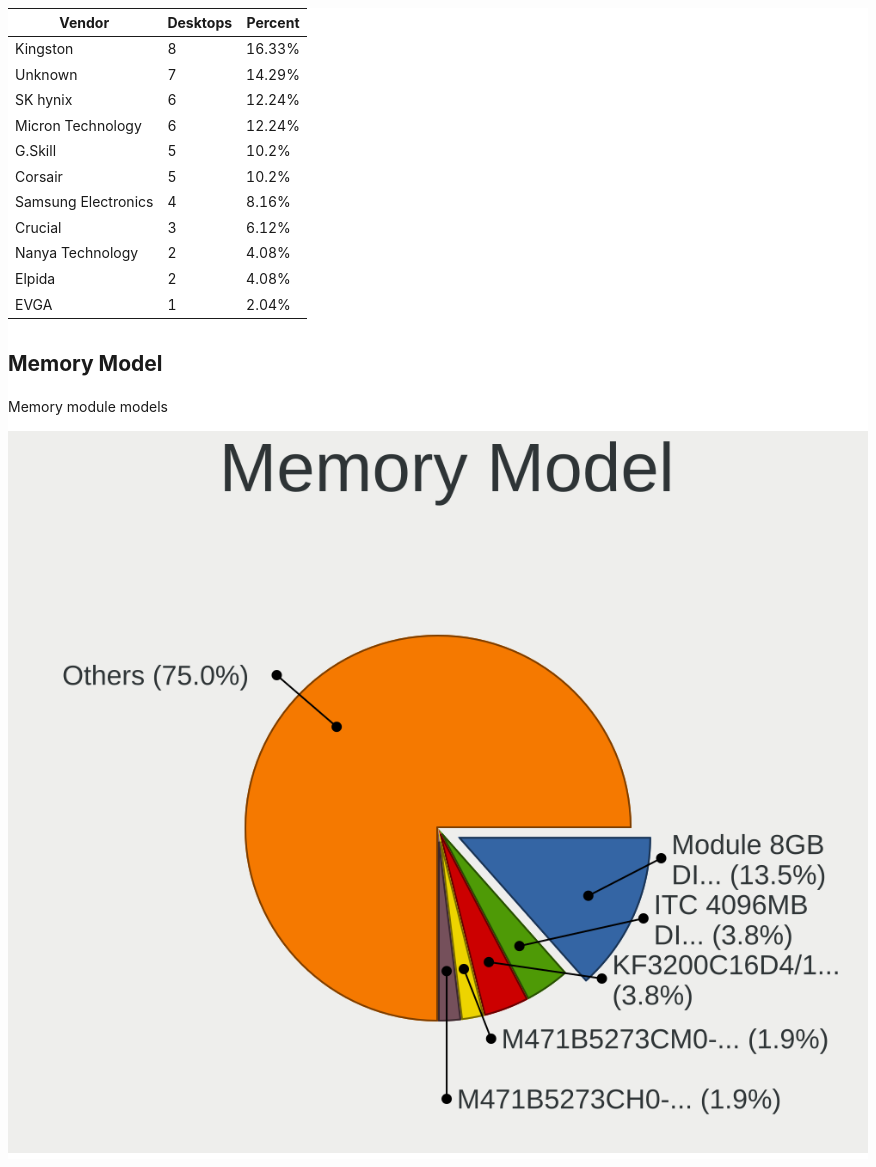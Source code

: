 
| Vendor              | Desktops | Percent |
|---------------------|----------|---------|
| Kingston            | 8        | 16.33%  |
| Unknown             | 7        | 14.29%  |
| SK hynix            | 6        | 12.24%  |
| Micron Technology   | 6        | 12.24%  |
| G.Skill             | 5        | 10.2%   |
| Corsair             | 5        | 10.2%   |
| Samsung Electronics | 4        | 8.16%   |
| Crucial             | 3        | 6.12%   |
| Nanya Technology    | 2        | 4.08%   |
| Elpida              | 2        | 4.08%   |
| EVGA                | 1        | 2.04%   |

Memory Model
------------

Memory module models

![Memory Model](./images/pie_chart_bsd/memory_model.svg)
